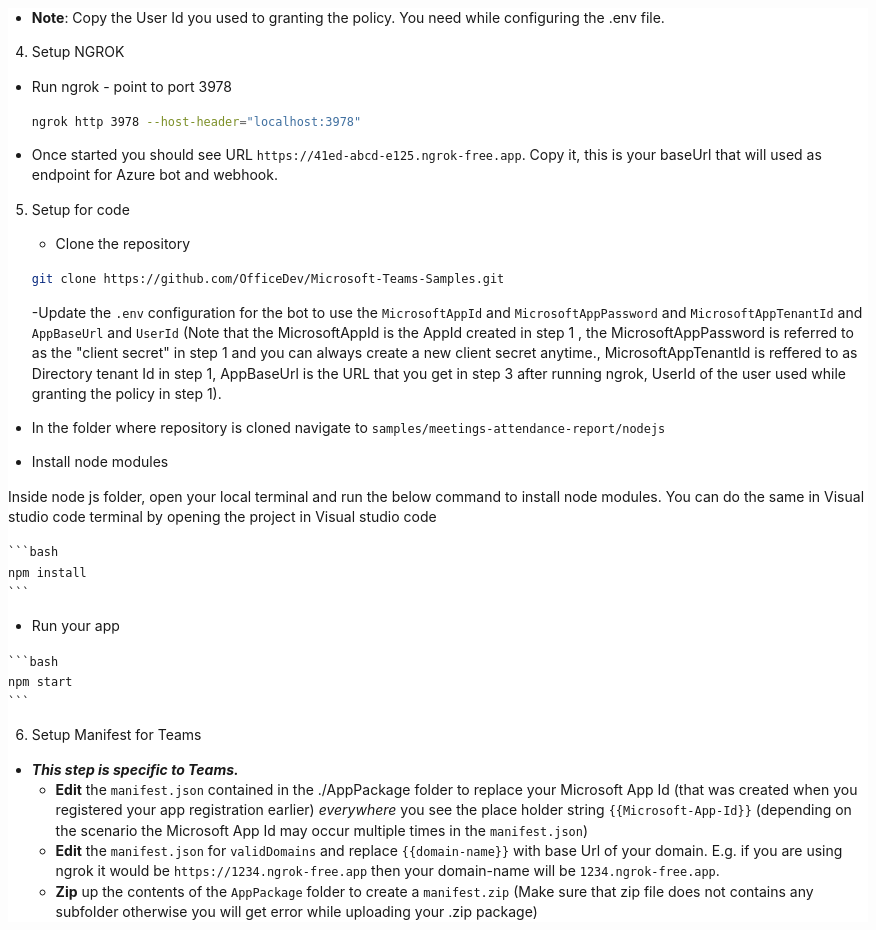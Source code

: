  - **Note**: Copy the User Id you used to granting the policy. You need while configuring the .env file.

4. Setup NGROK  
  - Run ngrok - point to port 3978

    ```bash
    ngrok http 3978 --host-header="localhost:3978"
    ```
   - Once started you should see URL  `https://41ed-abcd-e125.ngrok-free.app`. Copy it, this is your baseUrl that will used as endpoint for Azure bot and webhook.

5. Setup for code  
   - Clone the repository

    ```bash
    git clone https://github.com/OfficeDev/Microsoft-Teams-Samples.git
    ```
   -Update the `.env` configuration for the bot to use the `MicrosoftAppId` and `MicrosoftAppPassword` and `MicrosoftAppTenantId` and `AppBaseUrl` and `UserId` (Note that the MicrosoftAppId is the AppId created in step 1 , the MicrosoftAppPassword is referred to as the "client secret" in step 1 and you can always create a new client secret anytime., MicrosoftAppTenantId is reffered to as Directory tenant Id in step 1, AppBaseUrl is the URL that you get in step 3 after running ngrok, UserId of the user used while granting the policy in step 1).

  - In the folder where repository is cloned navigate to `samples/meetings-attendance-report/nodejs`

  - Install node modules

   Inside node js folder, open your local terminal and run the below command to install node modules. You can do the same in Visual studio code terminal by opening the project in Visual studio code 

    ```bash
    npm install
    ```

   - Run your app

    ```bash
    npm start
    ```



6. Setup Manifest for Teams
 - __*This step is specific to Teams.*__
     - **Edit** the `manifest.json` contained in the ./AppPackage folder to replace your Microsoft App Id (that was created when you registered your app registration earlier) *everywhere* you see the place holder string `{{Microsoft-App-Id}}` (depending on the scenario the Microsoft App Id may occur multiple times in the `manifest.json`)
     - **Edit** the `manifest.json` for `validDomains` and replace `{{domain-name}}` with base Url of your domain. E.g. if you are using ngrok it would be `https://1234.ngrok-free.app` then your domain-name will be `1234.ngrok-free.app`.
     - **Zip** up the contents of the `AppPackage` folder to create a `manifest.zip` (Make sure that zip file does not contains any subfolder otherwise you will get error while uploading your .zip package)
